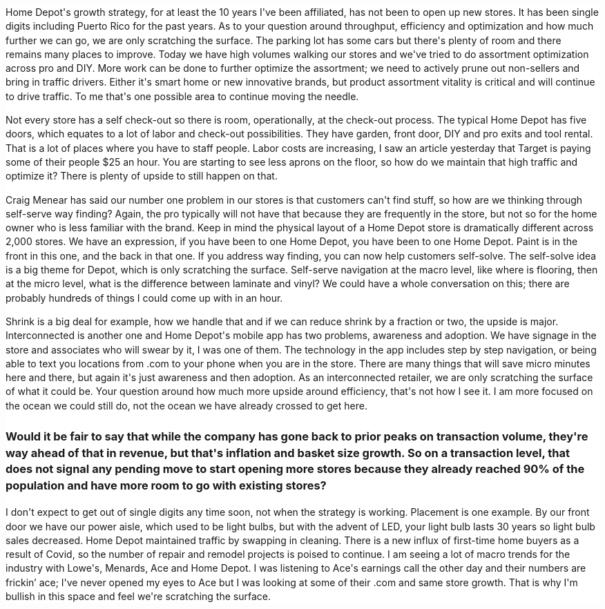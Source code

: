 Home Depot's growth strategy, for at least the 10 years I've been affiliated, has not been to open up new stores. It has been single digits including Puerto Rico for the past years. As to your question around throughput, efficiency and optimization and how much further we can go, we are only scratching the surface. The parking lot has some cars but there's plenty of room and there remains many places to improve. Today we have high volumes walking our stores and we've tried to do assortment optimization across pro and DIY. More work can be done to further optimize the assortment; we need to actively prune out non-sellers and bring in traffic drivers. Either it's smart home or new innovative brands, but product assortment vitality is critical and will continue to drive traffic. To me that's one possible area to continue moving the needle.

Not every store has a self check-out so there is room, operationally, at the check-out process. The typical Home Depot has five doors, which equates to a lot of labor and check-out possibilities. They have garden, front door, DIY and pro exits and tool rental. That is a lot of places where you have to staff people. Labor costs are increasing, I saw an article yesterday that Target is paying some of their people $25 an hour. You are starting to see less aprons on the floor, so how do we maintain that high traffic and optimize it? There is plenty of upside to still happen on that.

Craig Menear has said our number one problem in our stores is that customers can't find stuff, so how are we thinking through self-serve way finding? Again, the pro typically will not have that because they are frequently in the store, but not so for the home owner who is less familiar with the brand. Keep in mind the physical layout of a Home Depot store is dramatically different across 2,000 stores. We have an expression, if you have been to one Home Depot, you have been to one Home Depot. Paint is in the front in this one, and the back in that one. If you address way finding, you can now help customers self-solve. The self-solve idea is a big theme for Depot, which is only scratching the surface. Self-serve navigation at the macro level, like where is flooring, then at the micro level, what is the difference between laminate and vinyl? We could have a whole conversation on this; there are probably hundreds of things I could come up with in an hour.

Shrink is a big deal for example, how we handle that and if we can reduce shrink by a fraction or two, the upside is major. Interconnected is another one and Home Depot's mobile app has two problems, awareness and adoption. We have signage in the store and associates who will swear by it, I was one of them. The technology in the app includes step by step navigation, or being able to text you locations from .com to your phone when you are in the store. There are many things that will save micro minutes here and there, but again it's just awareness and then adoption. As an interconnected retailer, we are only scratching the surface of what it could be. Your question around how much more upside around efficiency, that's not how I see it. I am more focused on the ocean we could still do, not the ocean we have already crossed to get here.

### Would it be fair to say that while the company has gone back to prior peaks on transaction volume, they're way ahead of that in revenue, but that's inflation and basket size growth. So on a transaction level, that does not signal any pending move to start opening more stores because they already reached 90% of the population and have more room to go with existing stores?

I don't expect to get out of single digits any time soon, not when the strategy is working. Placement is one example. By our front door we have our power aisle, which used to be light bulbs, but with the advent of LED, your light bulb lasts 30 years so light bulb sales decreased. Home Depot maintained traffic by swapping in cleaning. There is a new influx of first-time home buyers as a result of Covid, so the number of repair and remodel projects is poised to continue. I am seeing a lot of macro trends for the industry with Lowe's, Menards, Ace and Home Depot. I was listening to Ace's earnings call the other day and their numbers are frickin’ ace; I've never opened my eyes to Ace but I was looking at some of their .com and same store growth. That is why I'm bullish in this space and feel we're scratching the surface.
